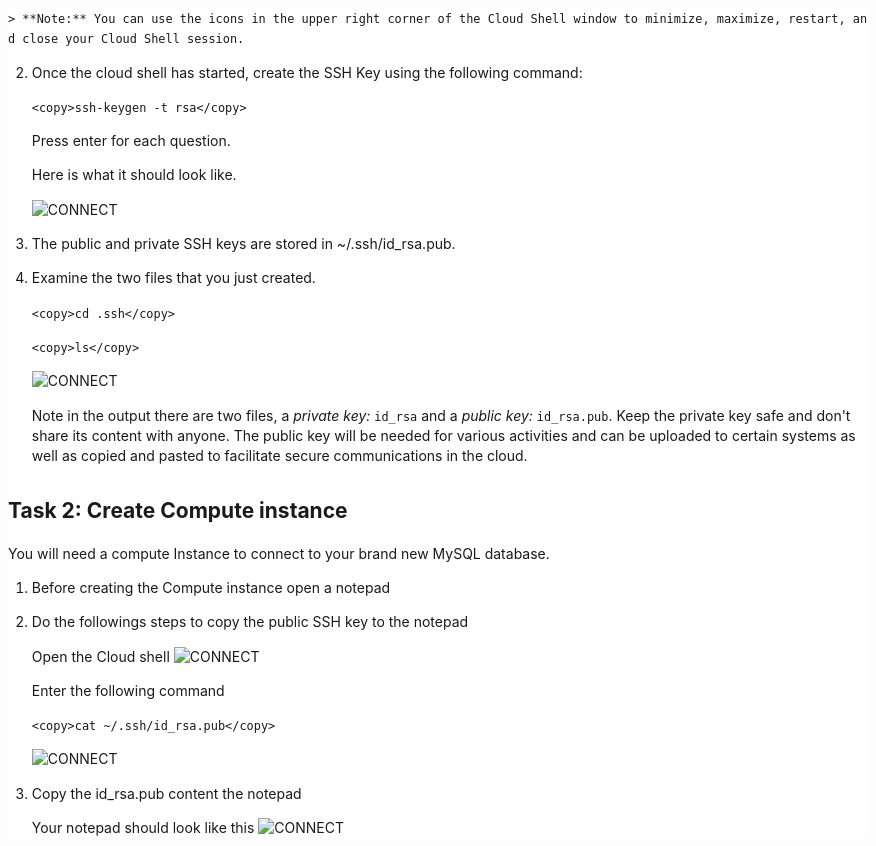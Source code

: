     > **Note:** You can use the icons in the upper right corner of the Cloud Shell window to minimize, maximize, restart, and close your Cloud Shell session.

2.  Once the cloud shell has started, create the SSH Key using the following command:

    ```
    <copy>ssh-keygen -t rsa</copy>
    ```

    Press enter for each question.

    Here is what it should look like.  

    ![CONNECT](./images/ssh-key01.png " ")

3.  The public  and  private SSH keys  are stored in ~/.ssh/id_rsa.pub.

4.  Examine the two files that you just created.

    ```
    <copy>cd .ssh</copy>
    ```

    ```
    <copy>ls</copy>
    ```

    ![CONNECT](./images/ssh-ls-01.png " ")

    Note in the output there are two files, a *private key:* `id_rsa` and a *public key:* `id_rsa.pub`. Keep the private key safe and don't share its content with anyone. The public key will be needed for various activities and can be uploaded to certain systems as well as copied and pasted to facilitate secure communications in the cloud.

## Task 2: Create Compute instance
You will need a compute Instance to connect to your brand new MySQL database.

1. Before creating the Compute instance open a notepad

2. Do the followings steps to copy the public SSH key to the  notepad

    Open the Cloud shell
    ![CONNECT](./images/cloudshell-10.png " ")    

    Enter the following command  

    ```
    <copy>cat ~/.ssh/id_rsa.pub</copy>
    ```
    ![CONNECT](./images/cloudshell-11.png " ")

3. Copy the id_rsa.pub content the notepad

    Your notepad should look like this
    ![CONNECT](./images/notepad-rsa-key-1.png " ")  

